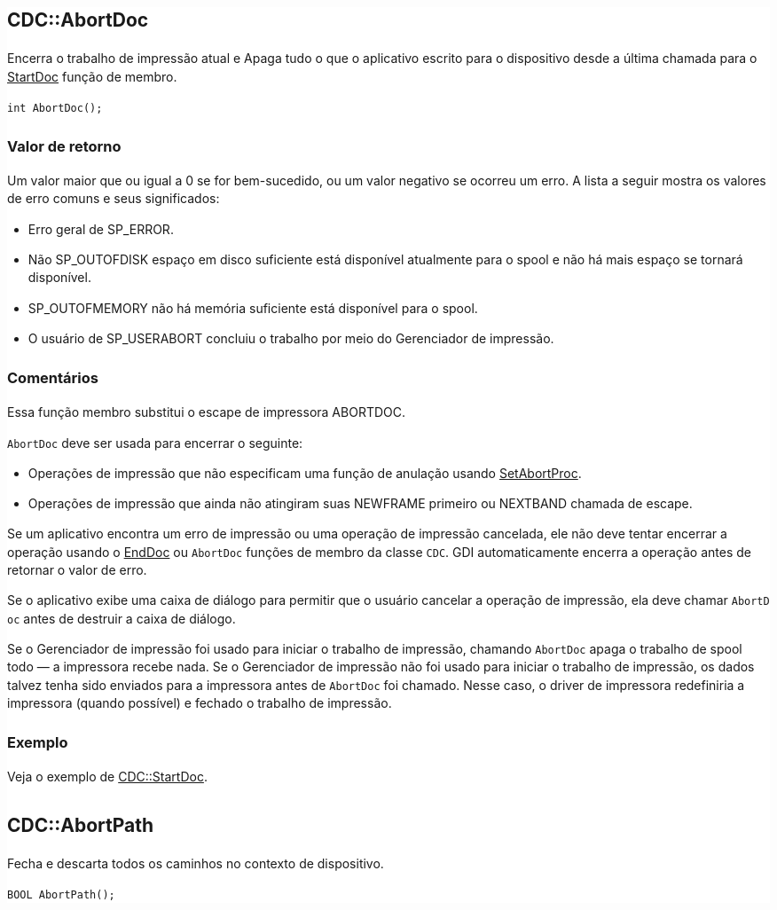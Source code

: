 ##  <a name="abortdoc"></a>  CDC::AbortDoc

Encerra o trabalho de impressão atual e Apaga tudo o que o aplicativo escrito para o dispositivo desde a última chamada para o [StartDoc](#startdoc) função de membro.

```
int AbortDoc();
```

### <a name="return-value"></a>Valor de retorno

Um valor maior que ou igual a 0 se for bem-sucedido, ou um valor negativo se ocorreu um erro. A lista a seguir mostra os valores de erro comuns e seus significados:

- Erro geral de SP_ERROR.

- Não SP_OUTOFDISK espaço em disco suficiente está disponível atualmente para o spool e não há mais espaço se tornará disponível.

- SP_OUTOFMEMORY não há memória suficiente está disponível para o spool.

- O usuário de SP_USERABORT concluiu o trabalho por meio do Gerenciador de impressão.

### <a name="remarks"></a>Comentários

Essa função membro substitui o escape de impressora ABORTDOC.

`AbortDoc` deve ser usada para encerrar o seguinte:

- Operações de impressão que não especificam uma função de anulação usando [SetAbortProc](#setabortproc).

- Operações de impressão que ainda não atingiram suas NEWFRAME primeiro ou NEXTBAND chamada de escape.

Se um aplicativo encontra um erro de impressão ou uma operação de impressão cancelada, ele não deve tentar encerrar a operação usando o [EndDoc](#enddoc) ou `AbortDoc` funções de membro da classe `CDC`. GDI automaticamente encerra a operação antes de retornar o valor de erro.

Se o aplicativo exibe uma caixa de diálogo para permitir que o usuário cancelar a operação de impressão, ela deve chamar `AbortDoc` antes de destruir a caixa de diálogo.

Se o Gerenciador de impressão foi usado para iniciar o trabalho de impressão, chamando `AbortDoc` apaga o trabalho de spool todo — a impressora recebe nada. Se o Gerenciador de impressão não foi usado para iniciar o trabalho de impressão, os dados talvez tenha sido enviados para a impressora antes de `AbortDoc` foi chamado. Nesse caso, o driver de impressora redefiniria a impressora (quando possível) e fechado o trabalho de impressão.

### <a name="example"></a>Exemplo

  Veja o exemplo de [CDC::StartDoc](#startdoc).

##  <a name="abortpath"></a>  CDC::AbortPath

Fecha e descarta todos os caminhos no contexto de dispositivo.

```
BOOL AbortPath();
```
